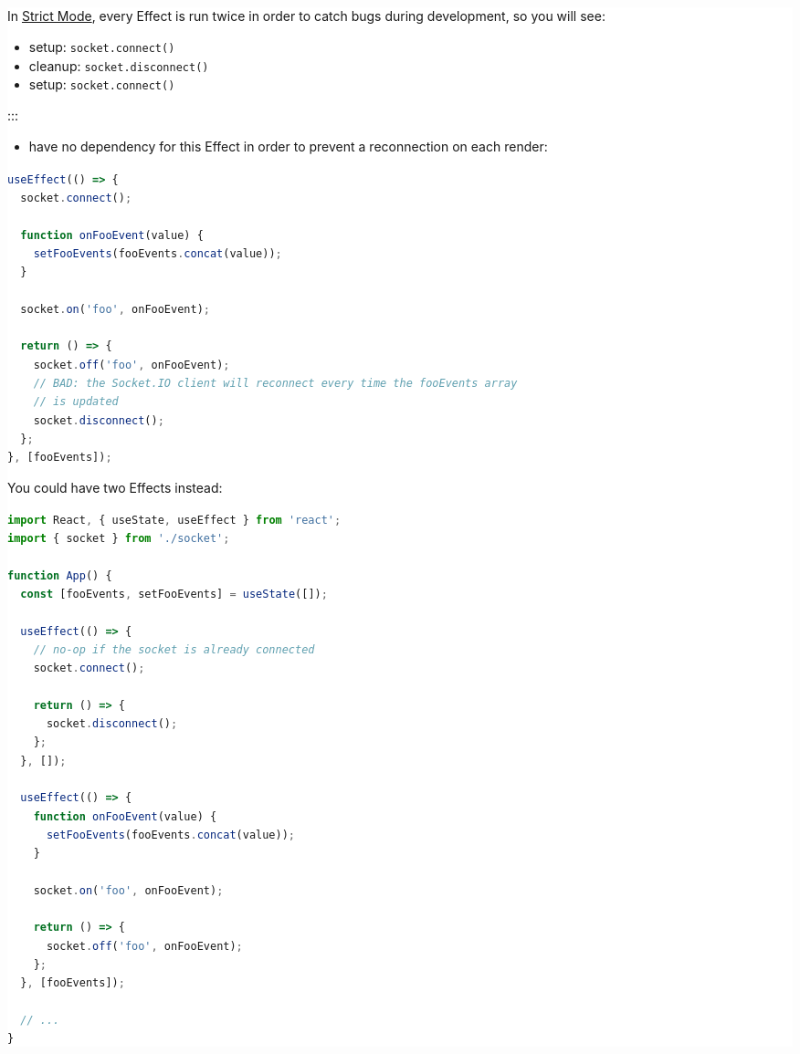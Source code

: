 In [Strict Mode](https://beta.reactjs.org/reference/react/StrictMode), every Effect is run twice in order to catch bugs during development, so you will see:

- setup: `socket.connect()`
- cleanup: `socket.disconnect()`
- setup: `socket.connect()`

:::

- have no dependency for this Effect in order to prevent a reconnection on each render:

```js
useEffect(() => {
  socket.connect();

  function onFooEvent(value) {
    setFooEvents(fooEvents.concat(value));
  }

  socket.on('foo', onFooEvent);

  return () => {
    socket.off('foo', onFooEvent);
    // BAD: the Socket.IO client will reconnect every time the fooEvents array
    // is updated
    socket.disconnect();
  };
}, [fooEvents]);
```

You could have two Effects instead:

```js
import React, { useState, useEffect } from 'react';
import { socket } from './socket';

function App() {
  const [fooEvents, setFooEvents] = useState([]);

  useEffect(() => {
    // no-op if the socket is already connected
    socket.connect();

    return () => {
      socket.disconnect();
    };
  }, []);

  useEffect(() => {
    function onFooEvent(value) {
      setFooEvents(fooEvents.concat(value));
    }

    socket.on('foo', onFooEvent);

    return () => {
      socket.off('foo', onFooEvent);
    };
  }, [fooEvents]);

  // ...
}
```
